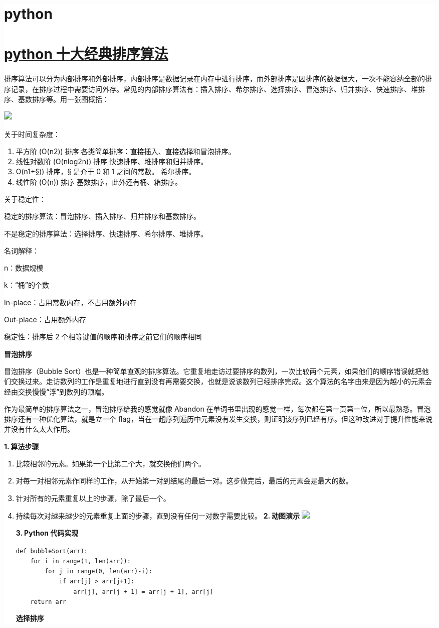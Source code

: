 # python


# [python 十大经典排序算法](https://www.cnblogs.com/wuxinyan/p/8615127.html)

排序算法可以分为内部排序和外部排序，内部排序是数据记录在内存中进行排序，而外部排序是因排序的数据很大，一次不能容纳全部的排序记录，在排序过程中需要访问外存。常见的内部排序算法有：插入排序、希尔排序、选择排序、冒泡排序、归并排序、快速排序、堆排序、基数排序等。用一张图概括：

![](https://mmbiz.qpic.cn/mmbiz_png/MQ4FoG1HmnIounJsWSXZfDLJt1kG3t5V5iacJHPiaa6gvfcG5GDbOQefIrpGxKyr6DrxakdY5La68OOTDUsHt8XQ/640?wx_fmt=png)

关于时间复杂度：

1. 平方阶 (O(n2)) 排序 各类简单排序：直接插入、直接选择和冒泡排序。
2. 线性对数阶 (O(nlog2n)) 排序 快速排序、堆排序和归并排序。
3. O(n1+§)) 排序，§ 是介于 0 和 1 之间的常数。 希尔排序。
4. 线性阶 (O(n)) 排序 基数排序，此外还有桶、箱排序。

关于稳定性：

稳定的排序算法：冒泡排序、插入排序、归并排序和基数排序。

不是稳定的排序算法：选择排序、快速排序、希尔排序、堆排序。

名词解释：

n：数据规模

k：“桶”的个数

In-place：占用常数内存，不占用额外内存

Out-place：占用额外内存

稳定性：排序后 2 个相等键值的顺序和排序之前它们的顺序相同

**冒泡排序**

冒泡排序（Bubble Sort）也是一种简单直观的排序算法。它重复地走访过要排序的数列，一次比较两个元素，如果他们的顺序错误就把他们交换过来。走访数列的工作是重复地进行直到没有再需要交换，也就是说该数列已经排序完成。这个算法的名字由来是因为越小的元素会经由交换慢慢“浮”到数列的顶端。

作为最简单的排序算法之一，冒泡排序给我的感觉就像 Abandon 在单词书里出现的感觉一样，每次都在第一页第一位，所以最熟悉。冒泡排序还有一种优化算法，就是立一个 flag，当在一趟序列遍历中元素没有发生交换，则证明该序列已经有序。但这种改进对于提升性能来说并没有什么太大作用。

**1. 算法步骤**

1. 比较相邻的元素。如果第一个比第二个大，就交换他们两个。
2. 对每一对相邻元素作同样的工作，从开始第一对到结尾的最后一对。这步做完后，最后的元素会是最大的数。
3. 针对所有的元素重复以上的步骤，除了最后一个。
4. 持续每次对越来越少的元素重复上面的步骤，直到没有任何一对数字需要比较。
   **2. 动图演示**
   ![](https://mmbiz.qpic.cn/mmbiz_gif/MQ4FoG1HmnIounJsWSXZfDLJt1kG3t5VL4nZJtTUPSe7voA0tTiaHt9ZDshJic0SM9bapHg31OHOGjQiclbQjl1QA/640?wx_fmt=gif)

   **3. Python 代码实现**

   ```mipsasm
   def bubbleSort(arr):
       for i in range(1, len(arr)):
           for j in range(0, len(arr)-i):
               if arr[j] > arr[j+1]:
                   arr[j], arr[j + 1] = arr[j + 1], arr[j]
       return arr
   ```
   **选择排序**
